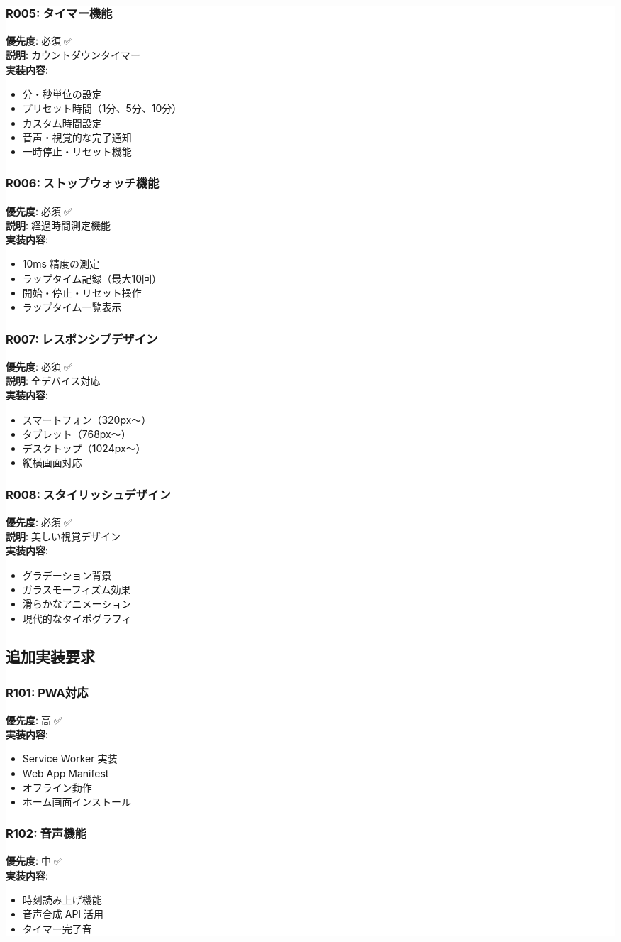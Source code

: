 ### R005: タイマー機能
**優先度**: 必須 ✅  
**説明**: カウントダウンタイマー  
**実装内容**:
- 分・秒単位の設定
- プリセット時間（1分、5分、10分）
- カスタム時間設定
- 音声・視覚的な完了通知
- 一時停止・リセット機能

### R006: ストップウォッチ機能
**優先度**: 必須 ✅  
**説明**: 経過時間測定機能  
**実装内容**:
- 10ms 精度の測定
- ラップタイム記録（最大10回）
- 開始・停止・リセット操作
- ラップタイム一覧表示

### R007: レスポンシブデザイン
**優先度**: 必須 ✅  
**説明**: 全デバイス対応  
**実装内容**:
- スマートフォン（320px〜）
- タブレット（768px〜）
- デスクトップ（1024px〜）
- 縦横画面対応

### R008: スタイリッシュデザイン
**優先度**: 必須 ✅  
**説明**: 美しい視覚デザイン  
**実装内容**:
- グラデーション背景
- ガラスモーフィズム効果
- 滑らかなアニメーション
- 現代的なタイポグラフィ

## 追加実装要求

### R101: PWA対応
**優先度**: 高 ✅  
**実装内容**:
- Service Worker 実装
- Web App Manifest
- オフライン動作
- ホーム画面インストール

### R102: 音声機能
**優先度**: 中 ✅  
**実装内容**:
- 時刻読み上げ機能
- 音声合成 API 活用
- タイマー完了音
